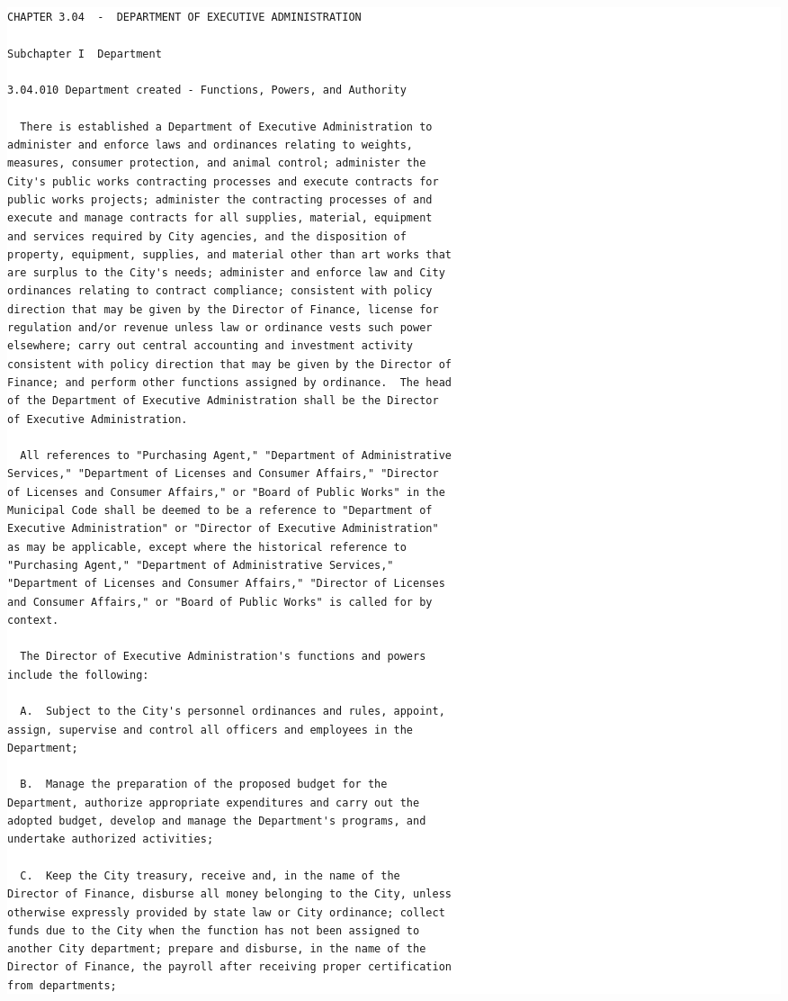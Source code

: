     CHAPTER 3.04  -  DEPARTMENT OF EXECUTIVE ADMINISTRATION  
  
    Subchapter I  Department  
  
    3.04.010 Department created - Functions, Powers, and Authority  
  
      There is established a Department of Executive Administration to  
    administer and enforce laws and ordinances relating to weights,  
    measures, consumer protection, and animal control; administer the  
    City's public works contracting processes and execute contracts for  
    public works projects; administer the contracting processes of and  
    execute and manage contracts for all supplies, material, equipment  
    and services required by City agencies, and the disposition of  
    property, equipment, supplies, and material other than art works that  
    are surplus to the City's needs; administer and enforce law and City  
    ordinances relating to contract compliance; consistent with policy  
    direction that may be given by the Director of Finance, license for  
    regulation and/or revenue unless law or ordinance vests such power  
    elsewhere; carry out central accounting and investment activity  
    consistent with policy direction that may be given by the Director of  
    Finance; and perform other functions assigned by ordinance.  The head  
    of the Department of Executive Administration shall be the Director  
    of Executive Administration.  
  
      All references to "Purchasing Agent," "Department of Administrative  
    Services," "Department of Licenses and Consumer Affairs," "Director  
    of Licenses and Consumer Affairs," or "Board of Public Works" in the  
    Municipal Code shall be deemed to be a reference to "Department of  
    Executive Administration" or "Director of Executive Administration"  
    as may be applicable, except where the historical reference to  
    "Purchasing Agent," "Department of Administrative Services,"  
    "Department of Licenses and Consumer Affairs," "Director of Licenses  
    and Consumer Affairs," or "Board of Public Works" is called for by  
    context.  
  
      The Director of Executive Administration's functions and powers  
    include the following:  
  
      A.  Subject to the City's personnel ordinances and rules, appoint,  
    assign, supervise and control all officers and employees in the  
    Department;  
  
      B.  Manage the preparation of the proposed budget for the  
    Department, authorize appropriate expenditures and carry out the  
    adopted budget, develop and manage the Department's programs, and  
    undertake authorized activities;  
  
      C.  Keep the City treasury, receive and, in the name of the  
    Director of Finance, disburse all money belonging to the City, unless  
    otherwise expressly provided by state law or City ordinance; collect  
    funds due to the City when the function has not been assigned to  
    another City department; prepare and disburse, in the name of the  
    Director of Finance, the payroll after receiving proper certification  
    from departments;  
  